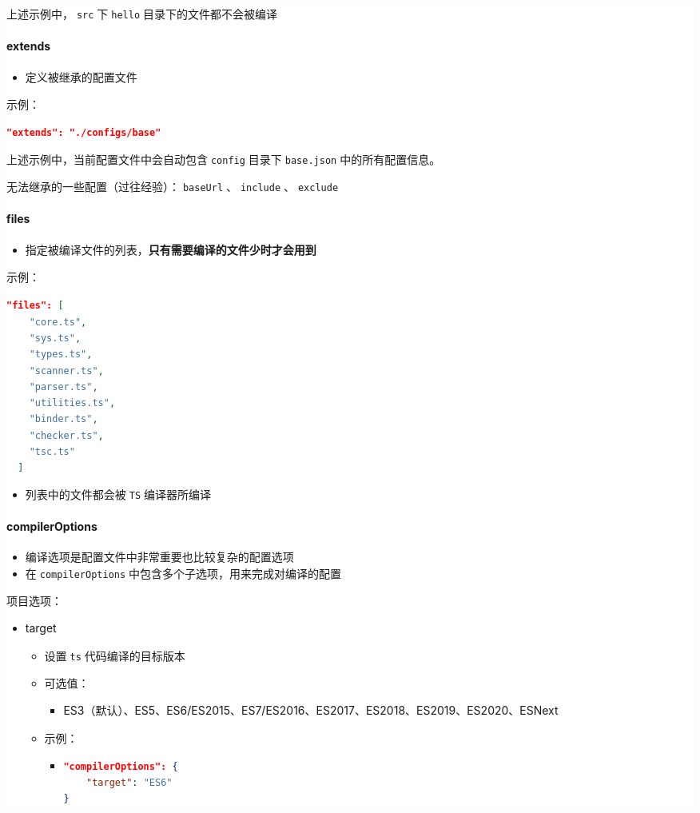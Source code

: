 上述示例中， `src` 下 `hello` 目录下的文件都不会被编译

#### **extends**

-   定义被继承的配置文件

示例：

```json
"extends": "./configs/base"
```

上述示例中，当前配置文件中会自动包含 `config` 目录下 `base.json` 中的所有配置信息。

无法继承的一些配置（过往经验）： `baseUrl` 、 `include` 、 `exclude`

#### **files**

-   指定被编译文件的列表，**只有需要编译的文件少时才会用到**

示例：

```json
"files": [
    "core.ts",
    "sys.ts",
    "types.ts",
    "scanner.ts",
    "parser.ts",
    "utilities.ts",
    "binder.ts",
    "checker.ts",
    "tsc.ts"
  ]
```

- 列表中的文件都会被 `TS` 编译器所编译

#### compilerOptions

  - 编译选项是配置文件中非常重要也比较复杂的配置选项
  - 在 `compilerOptions` 中包含多个子选项，用来完成对编译的配置

项目选项：
  - target

    - 设置 `ts` 代码编译的目标版本

    - 可选值：

      - ES3（默认）、ES5、ES6/ES2015、ES7/ES2016、ES2017、ES2018、ES2019、ES2020、ESNext

    - 示例：

      - ```json
        "compilerOptions": {
            "target": "ES6"
        }
        ```
